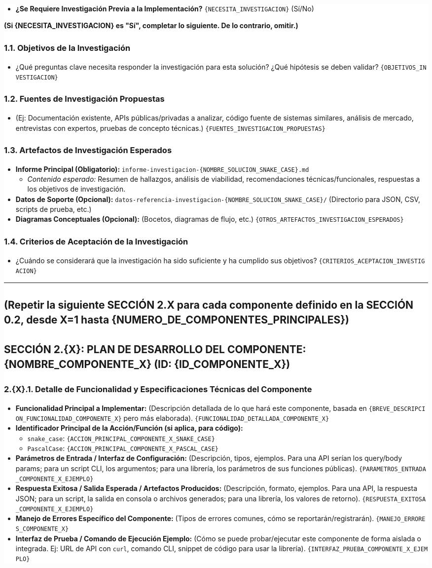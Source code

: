- **¿Se Requiere Investigación Previa a la Implementación?** `{NECESITA_INVESTIGACION}` (Sí/No)

**(Si {NECESITA_INVESTIGACION} es "Sí", completar lo siguiente. De lo contrario, omitir.)**

### 1.1. Objetivos de la Investigación
- ¿Qué preguntas clave necesita responder la investigación para esta solución? ¿Qué hipótesis se deben validar?
  `{OBJETIVOS_INVESTIGACION}`

### 1.2. Fuentes de Investigación Propuestas
- (Ej: Documentación existente, APIs públicas/privadas a analizar, código fuente de sistemas similares, análisis de mercado, entrevistas con expertos, pruebas de concepto técnicas.)
  `{FUENTES_INVESTIGACION_PROPUESTAS}`

### 1.3. Artefactos de Investigación Esperados
- **Informe Principal (Obligatorio):** `informe-investigacion-{NOMBRE_SOLUCION_SNAKE_CASE}.md`
  - *Contenido esperado:* Resumen de hallazgos, análisis de viabilidad, recomendaciones técnicas/funcionales, respuestas a los objetivos de investigación.
- **Datos de Soporte (Opcional):** `datos-referencia-investigacion-{NOMBRE_SOLUCION_SNAKE_CASE}/` (Directorio para JSON, CSV, scripts de prueba, etc.)
- **Diagramas Conceptuales (Opcional):** (Bocetos, diagramas de flujo, etc.)
  `{OTROS_ARTEFACTOS_INVESTIGACION_ESPERADOS}`

### 1.4. Criterios de Aceptación de la Investigación
- ¿Cuándo se considerará que la investigación ha sido suficiente y ha cumplido sus objetivos?
  `{CRITERIOS_ACEPTACION_INVESTIGACION}`

---
**(Repetir la siguiente SECCIÓN 2.X para cada componente definido en la SECCIÓN 0.2, desde X=1 hasta {NUMERO_DE_COMPONENTES_PRINCIPALES})**
---
## SECCIÓN 2.{X}: PLAN DE DESARROLLO DEL COMPONENTE: {NOMBRE_COMPONENTE_X} (ID: {ID_COMPONENTE_X})

### 2.{X}.1. Detalle de Funcionalidad y Especificaciones Técnicas del Componente

- **Funcionalidad Principal a Implementar:** (Descripción detallada de lo que hará este componente, basada en `{BREVE_DESCRIPCION_FUNCIONALIDAD_COMPONENTE_X}` pero más elaborada).
  `{FUNCIONALIDAD_DETALLADA_COMPONENTE_X}`
- **Identificador Principal de la Acción/Función (si aplica, para código):**
    - `snake_case`: `{ACCION_PRINCIPAL_COMPONENTE_X_SNAKE_CASE}`
    - `PascalCase`: `{ACCION_PRINCIPAL_COMPONENTE_X_PASCAL_CASE}`
- **Parámetros de Entrada / Interfaz de Configuración:** (Descripción, tipos, ejemplos. Para una API serían los query/body params; para un script CLI, los argumentos; para una librería, los parámetros de sus funciones públicas).
  `{PARAMETROS_ENTRADA_COMPONENTE_X_EJEMPLO}`
- **Respuesta Exitosa / Salida Esperada / Artefactos Producidos:** (Descripción, formato, ejemplos. Para una API, la respuesta JSON; para un script, la salida en consola o archivos generados; para una librería, los valores de retorno).
  `{RESPUESTA_EXITOSA_COMPONENTE_X_EJEMPLO}`
- **Manejo de Errores Específico del Componente:** (Tipos de errores comunes, cómo se reportarán/registrarán).
  `{MANEJO_ERRORES_COMPONENTE_X}`
- **Interfaz de Prueba / Comando de Ejecución Ejemplo:** (Cómo se puede probar/ejecutar este componente de forma aislada o integrada. Ej: URL de API con `curl`, comando CLI, snippet de código para usar la librería).
  `{INTERFAZ_PRUEBA_COMPONENTE_X_EJEMPLO}`
